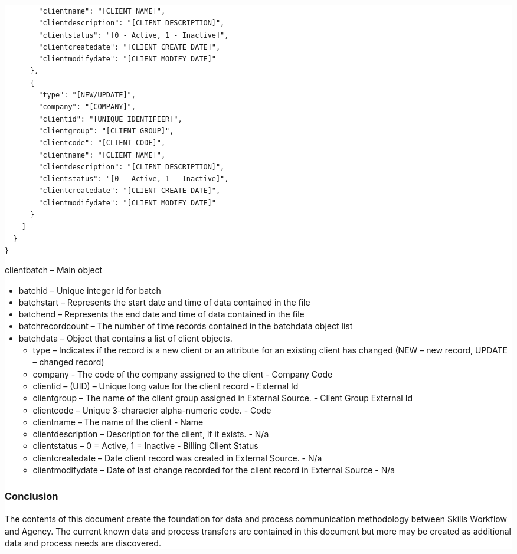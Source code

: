 ```
        "clientname": "[CLIENT NAME]",
        "clientdescription": "[CLIENT DESCRIPTION]",
        "clientstatus": "[0 - Active, 1 - Inactive]",
        "clientcreatedate": "[CLIENT CREATE DATE]",
        "clientmodifydate": "[CLIENT MODIFY DATE]"
      },
      {
        "type": "[NEW/UPDATE]",
        "company": "[COMPANY]",
        "clientid": "[UNIQUE IDENTIFIER]",
        "clientgroup": "[CLIENT GROUP]",
        "clientcode": "[CLIENT CODE]",
        "clientname": "[CLIENT NAME]",
        "clientdescription": "[CLIENT DESCRIPTION]",
        "clientstatus": "[0 - Active, 1 - Inactive]",
        "clientcreatedate": "[CLIENT CREATE DATE]",
        "clientmodifydate": "[CLIENT MODIFY DATE]"
      }
    ]
  }
}
```

clientbatch – Main object

- batchid – Unique integer id for batch
- batchstart – Represents the start date and time of data contained in the file
- batchend – Represents the end date and time of data contained in the file
- batchrecordcount – The number of time records contained in the batchdata object list
- batchdata – Object that contains a list of client objects.
  - type – Indicates if the record is a new client or an attribute for an existing client has changed (NEW – new record, UPDATE – changed record)
  - company - The code of the company assigned to the client - Company Code
  - clientid – (UID) – Unique long value for the client record - External Id
  - clientgroup – The name of the client group assigned in External Source. - Client Group External Id
  - clientcode – Unique 3-character alpha-numeric code. - Code
  - clientname – The name of the client - Name
  - clientdescription – Description for the client, if it exists. - N/a
  - clientstatus – 0 = Active, 1 = Inactive - Billing Client Status
  - clientcreatedate – Date client record was created in External Source. - N/a
  - clientmodifydate – Date of last change recorded for the client record in External Source - N/a

<h3>Conclusion </h3>

The contents of this document create the foundation for data and process communication methodology between Skills Workflow and Agency. The current known data and process transfers are contained in this document but more may be created as additional data and process needs are discovered.

</TabItem>

<TabItem value="product">

<h3></h3>
